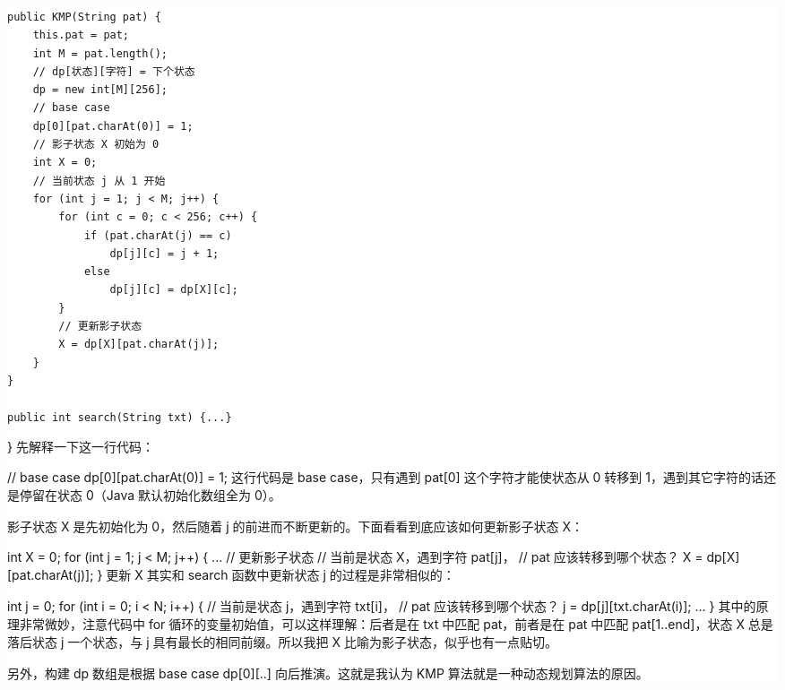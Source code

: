     public KMP(String pat) {
        this.pat = pat;
        int M = pat.length();
        // dp[状态][字符] = 下个状态
        dp = new int[M][256];
        // base case
        dp[0][pat.charAt(0)] = 1;
        // 影子状态 X 初始为 0
        int X = 0;
        // 当前状态 j 从 1 开始
        for (int j = 1; j < M; j++) {
            for (int c = 0; c < 256; c++) {
                if (pat.charAt(j) == c) 
                    dp[j][c] = j + 1;
                else 
                    dp[j][c] = dp[X][c];
            }
            // 更新影子状态
            X = dp[X][pat.charAt(j)];
        }
    }

    public int search(String txt) {...}
}
先解释一下这一行代码：

// base case
dp[0][pat.charAt(0)] = 1;
这行代码是 base case，只有遇到 pat[0] 这个字符才能使状态从 0 转移到 1，遇到其它字符的话还是停留在状态 0（Java 默认初始化数组全为 0）。

影子状态 X 是先初始化为 0，然后随着 j 的前进而不断更新的。下面看看到底应该如何更新影子状态 X：

int X = 0;
for (int j = 1; j < M; j++) {
    ...
    // 更新影子状态
    // 当前是状态 X，遇到字符 pat[j]，
    // pat 应该转移到哪个状态？
    X = dp[X][pat.charAt(j)];
}
更新 X 其实和 search 函数中更新状态 j 的过程是非常相似的：

int j = 0;
for (int i = 0; i < N; i++) {
    // 当前是状态 j，遇到字符 txt[i]，
    // pat 应该转移到哪个状态？
    j = dp[j][txt.charAt(i)];
    ...
}
其中的原理非常微妙，注意代码中 for 循环的变量初始值，可以这样理解：后者是在 txt 中匹配 pat，前者是在 pat 中匹配 pat[1..end]，状态 X 总是落后状态 j 一个状态，与 j 具有最长的相同前缀。所以我把 X 比喻为影子状态，似乎也有一点贴切。

另外，构建 dp 数组是根据 base case dp[0][..] 向后推演。这就是我认为 KMP 算法就是一种动态规划算法的原因。
